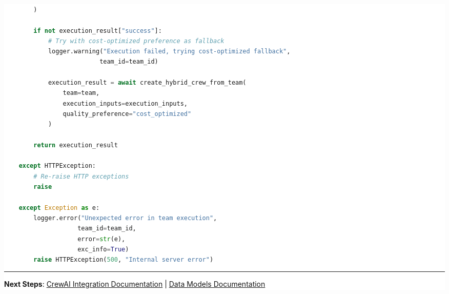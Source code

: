 ```python
        )
        
        if not execution_result["success"]:
            # Try with cost-optimized preference as fallback
            logger.warning("Execution failed, trying cost-optimized fallback", 
                          team_id=team_id)
            
            execution_result = await create_hybrid_crew_from_team(
                team=team,
                execution_inputs=execution_inputs,
                quality_preference="cost_optimized"
            )
        
        return execution_result
        
    except HTTPException:
        # Re-raise HTTP exceptions
        raise
        
    except Exception as e:
        logger.error("Unexpected error in team execution", 
                    team_id=team_id, 
                    error=str(e), 
                    exc_info=True)
        raise HTTPException(500, "Internal server error")
```

---

**Next Steps**: [CrewAI Integration Documentation](CREWAI_INTEGRATION_DOCUMENTATION.md) | [Data Models Documentation](DATA_MODELS_DOCUMENTATION.md)